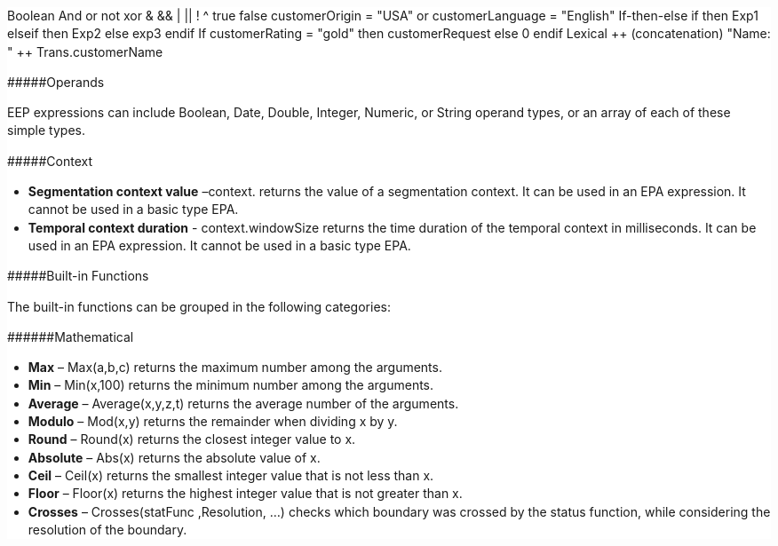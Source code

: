 </tr>
<tr>
<td>Boolean</td>
<td>And   or   not   xor &   &&   |   ||   !   ^  true false</td>
<td> customerOrigin = "USA" or customerLanguage = "English"</td>
</tr>
<tr>
<td>If-then-else</td>
<td> if <cond1> then
     Exp1
elseif <cond2> then
     Exp2
else
     exp3
endif</td>
<td> If customerRating = "gold" then
     customerRequest
else
     0
endif</td>
</tr>
<tr>
<td>Lexical</td>
<td>++ (concatenation)</td>
<td> "Name: " ++ Trans.customerName</td>
</tr>
</table>

#####Operands

EEP expressions can include Boolean, Date, Double, Integer, Numeric, or String operand types, or an array of each of these simple types. 

#####Context

- **Segmentation context value** –context.<segmentationContextName> returns the value of a segmentation context. It can be used in an EPA expression.  It cannot  be used in a basic type EPA.
- **Temporal context duration** - context.windowSize returns the time duration of the temporal context in milliseconds. It can be used in an EPA expression. It cannot  be used in a basic type EPA.

#####Built-in Functions

The built-in functions can be grouped in the following categories:

######Mathematical

- **Max** – Max(a,b,c) returns the maximum number among the arguments.
- **Min** – Min(x,100) returns the minimum number among the arguments.
- **Average** – Average(x,y,z,t) returns the average number of the arguments.
- **Modulo** – Mod(x,y) returns the remainder when dividing x by y.
- **Round** – Round(x) returns the closest integer value to x.
- **Absolute** – Abs(x) returns the absolute value of x.
- **Ceil** – Ceil(x) returns the smallest integer value that is not less than x.
- **Floor** – Floor(x) returns the highest integer value that is not greater than x.
- **Crosses** – Crosses(statFunc ,Resolution, …) checks which boundary was crossed by the status function, while considering the resolution of the boundary.
